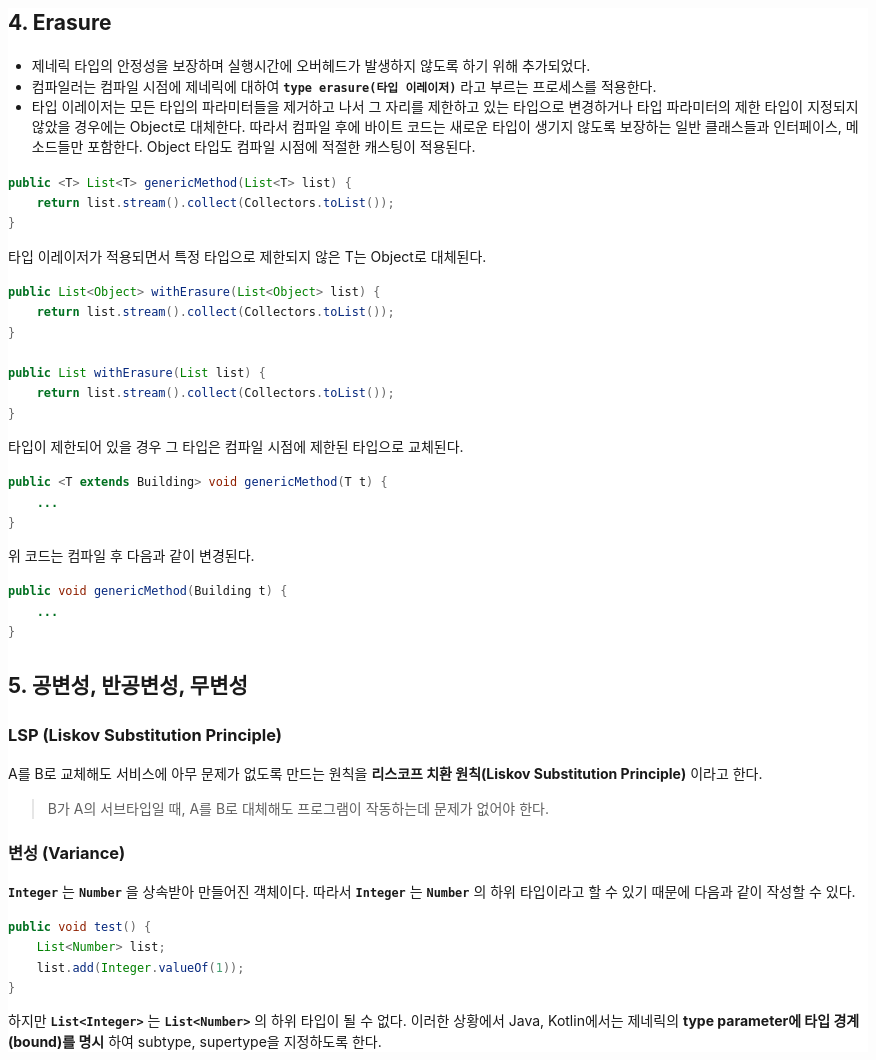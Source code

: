 ## 4. Erasure
-	제네릭 타입의 안정성을 보장하며 실행시간에 오버헤드가 발생하지 않도록 하기 위해 추가되었다.
-	컴파일러는 컴파일 시점에 제네릭에 대하여 **`type erasure(타입 이레이저)`** 라고 부르는 프로세스를 적용한다.
-	타입 이레이저는 모든 타입의 파라미터들을 제거하고 나서 그 자리를 제한하고 있는 타입으로 변경하거나 타입 파라미터의 제한 타입이 지정되지 않았을 경우에는 Object로 대체한다. 따라서 컴파일 후에 바이트 코드는 새로운 타입이 생기지 않도록 보장하는 일반 클래스들과 인터페이스, 메소드들만 포함한다. Object 타입도 컴파일 시점에 적절한 캐스팅이 적용된다.

```java
public <T> List<T> genericMethod(List<T> list) {
    return list.stream().collect(Collectors.toList());
}
```
타입 이레이저가 적용되면서 특정 타입으로 제한되지 않은 T는 Object로 대체된다.
```java
public List<Object> withErasure(List<Object> list) {
    return list.stream().collect(Collectors.toList());
}

public List withErasure(List list) {
    return list.stream().collect(Collectors.toList());
}
```
타입이 제한되어 있을 경우 그 타입은 컴파일 시점에 제한된 타입으로 교체된다.
```java
public <T extends Building> void genericMethod(T t) {
    ...
}
```
위 코드는 컴파일 후 다음과 같이 변경된다.
```java
public void genericMethod(Building t) {
    ...
}
```

## 5. 공변성, 반공변성, 무변성
### LSP (Liskov Substitution Principle)
A를 B로 교체해도 서비스에 아무 문제가 없도록 만드는 원칙을 **리스코프 치환 원칙(Liskov Substitution Principle)** 이라고 한다.
> B가 A의 서브타입일 때, A를 B로 대체해도 프로그램이 작동하는데 문제가 없어야 한다.

### 변성 (Variance)
**`Integer`** 는 **`Number`** 을 상속받아 만들어진 객체이다. 따라서 **`Integer`** 는 **`Number`** 의 하위 타입이라고 할 수 있기 때문에 다음과 같이 작성할 수 있다.
```java
public void test() {
    List<Number> list;
    list.add(Integer.valueOf(1));
}
```
하지만 **`List<Integer>`** 는 **`List<Number>`** 의 하위 타입이 될 수 없다. 이러한 상황에서 Java, Kotlin에서는 제네릭의 **type parameter에 타입 경계(bound)를 명시** 하여 subtype, supertype을 지정하도록 한다.
